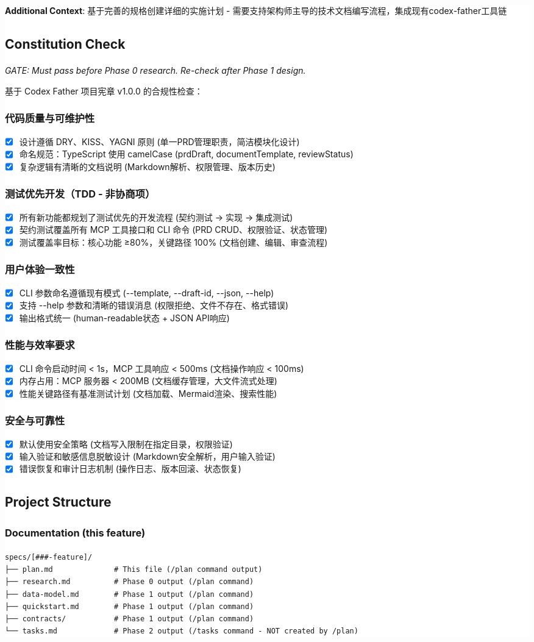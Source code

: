 **Additional
Context**: 基于完善的规格创建详细的实施计划 - 需要支持架构师主导的技术文档编写流程，集成现有codex-father工具链

## Constitution Check

_GATE: Must pass before Phase 0 research. Re-check after Phase 1 design._

基于 Codex Father 项目宪章 v1.0.0 的合规性检查：

### 代码质量与可维护性

- [x] 设计遵循 DRY、KISS、YAGNI 原则 (单一PRD管理职责，简洁模块化设计)
- [x] 命名规范：TypeScript 使用 camelCase (prdDraft, documentTemplate,
      reviewStatus)
- [x] 复杂逻辑有清晰的文档说明 (Markdown解析、权限管理、版本历史)

### 测试优先开发（TDD - 非协商项）

- [x] 所有新功能都规划了测试优先的开发流程 (契约测试 → 实现 → 集成测试)
- [x] 契约测试覆盖所有 MCP 工具接口和 CLI 命令 (PRD CRUD、权限验证、状态管理)
- [x] 测试覆盖率目标：核心功能 ≥80%，关键路径 100% (文档创建、编辑、审查流程)

### 用户体验一致性

- [x] CLI 参数命名遵循现有模式 (--template, --draft-id, --json, --help)
- [x] 支持 --help 参数和清晰的错误消息 (权限拒绝、文件不存在、格式错误)
- [x] 输出格式统一 (human-readable状态 + JSON API响应)

### 性能与效率要求

- [x] CLI 命令启动时间 < 1s，MCP 工具响应 < 500ms (文档操作响应 < 100ms)
- [x] 内存占用：MCP 服务器 < 200MB (文档缓存管理，大文件流式处理)
- [x] 性能关键路径有基准测试计划 (文档加载、Mermaid渲染、搜索性能)

### 安全与可靠性

- [x] 默认使用安全策略 (文档写入限制在指定目录，权限验证)
- [x] 输入验证和敏感信息脱敏设计 (Markdown安全解析，用户输入验证)
- [x] 错误恢复和审计日志机制 (操作日志、版本回滚、状态恢复)

## Project Structure

### Documentation (this feature)

```
specs/[###-feature]/
├── plan.md              # This file (/plan command output)
├── research.md          # Phase 0 output (/plan command)
├── data-model.md        # Phase 1 output (/plan command)
├── quickstart.md        # Phase 1 output (/plan command)
├── contracts/           # Phase 1 output (/plan command)
└── tasks.md             # Phase 2 output (/tasks command - NOT created by /plan)
```
